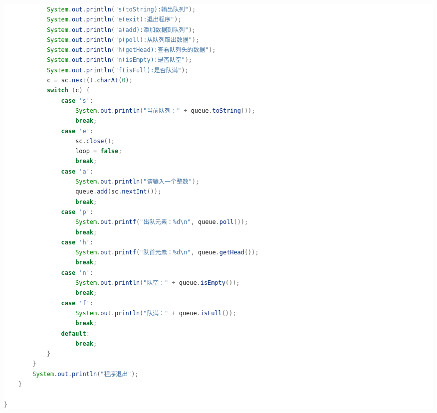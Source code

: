 ```java
            System.out.println("s(toString):输出队列");
            System.out.println("e(exit):退出程序");
            System.out.println("a(add):添加数据到队列");
            System.out.println("p(poll):从队列取出数据");
            System.out.println("h(getHead):查看队列头的数据");
            System.out.println("n(isEmpty):是否队空");
            System.out.println("f(isFull):是否队满");
            c = sc.next().charAt(0);
            switch (c) {
                case 's':
                    System.out.println("当前队列：" + queue.toString());
                    break;
                case 'e':
                    sc.close();
                    loop = false;
                    break;
                case 'a':
                    System.out.println("请输入一个整数");
                    queue.add(sc.nextInt());
                    break;
                case 'p':
                    System.out.printf("出队元素：%d\n", queue.poll());
                    break;
                case 'h':
                    System.out.printf("队首元素：%d\n", queue.getHead());
                    break;
                case 'n':
                    System.out.println("队空：" + queue.isEmpty());
                    break;
                case 'f':
                    System.out.println("队满：" + queue.isFull());
                    break;
                default:
                    break;
            }
        }
        System.out.println("程序退出");
    }

}
```
